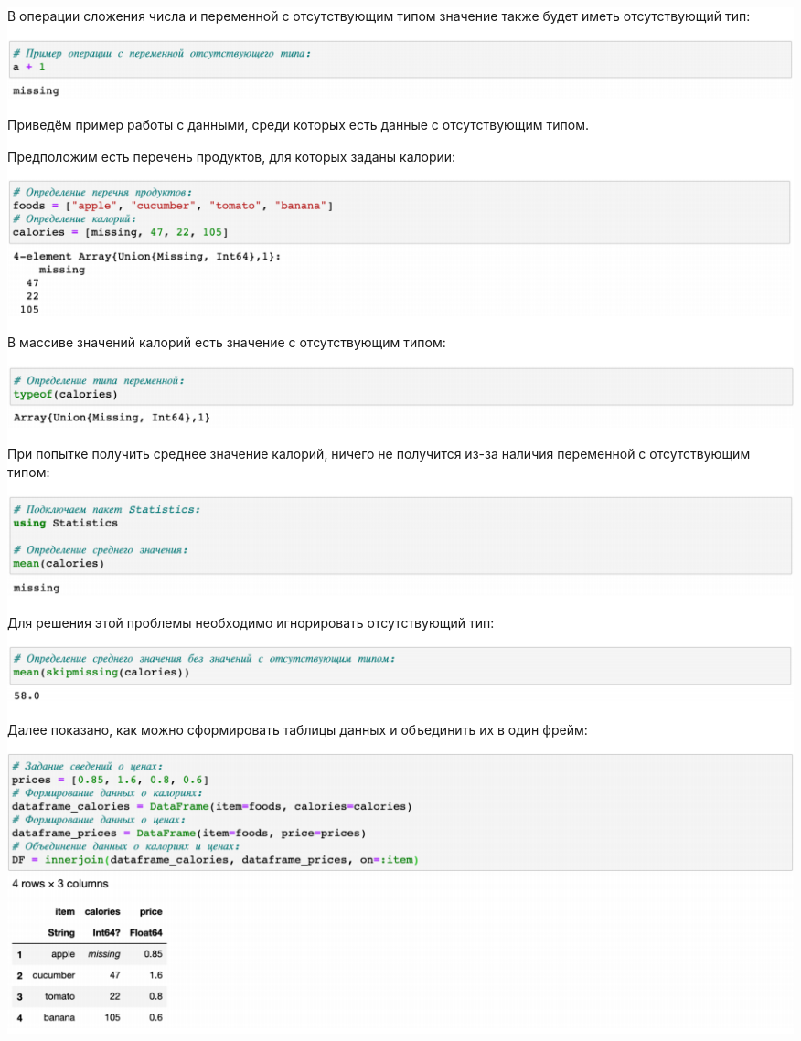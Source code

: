 В операции сложения числа и переменной с отсутствующим типом значение также будет иметь отсутствующий тип:

![](image/0.21.png)

Приведём пример работы с данными, среди которых есть данные с отсутствующим типом.

Предположим есть перечень продуктов, для которых заданы калории:

![](image/0.22.png)

В массиве значений калорий есть значение с отсутствующим типом:

![](image/0.23.png)

При попытке получить среднее значение калорий, ничего не получится из-за наличия переменной с отсутствующим типом:

![](image/0.24.png)

Для решения этой проблемы необходимо игнорировать отсутствующий тип:

![](image/0.25.png)

Далее показано, как можно сформировать таблицы данных и объединить их в один фрейм:

![](image/0.26.png)